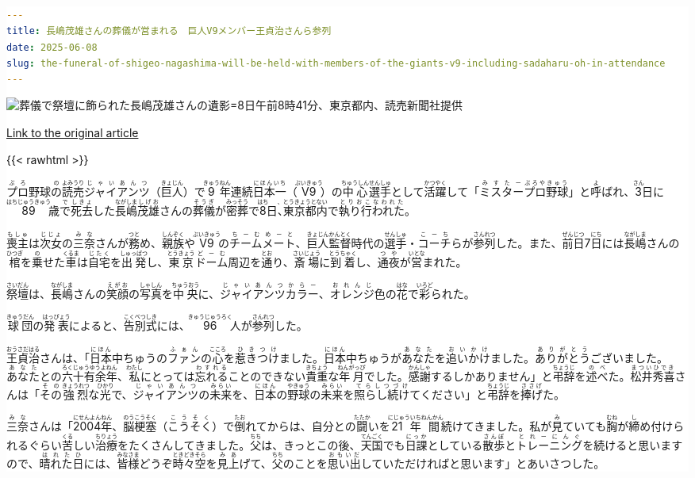 ```yaml
---
title: 長嶋茂雄さんの葬儀が営まれる　巨人V9メンバー王貞治さんら参列
date: 2025-06-08
slug: the-funeral-of-shigeo-nagashima-will-be-held-with-members-of-the-giants-v9-including-sadaharu-oh-in-attendance
---
```


![葬儀で祭壇に飾られた長嶋茂雄さんの遺影=8日午前8時41分、東京都内、読売新聞社提供](https://www.asahicom.jp/imgopt/img/be34a740e1/comm_L/AS20250608002232.jpg "葬儀で祭壇に飾られた長嶋茂雄さんの遺影=8日午前8時41分、東京都内、読売新聞社提供")

[Link to the original article](https://asahi.com/articles/AST682DRFT68UTQP018M.html?iref=comtop_7_02)

{{< rawhtml >}}
<p><ruby>プロ<rt>ぷろ</rt></ruby>野球<ruby>の<rt>の</rt></ruby><ruby>読売<rt>よみうり</rt></ruby><ruby>ジャイアンツ<rt>じゃいあんつ</rt></ruby>（<ruby>巨人<rt>きょじん</rt></ruby>）で<ruby>9<rt>きゅう</rt></ruby><ruby>年<rt>ねん</rt></ruby>連続<ruby>日本一<rt>にほんいち</rt></ruby>（<ruby>V9<rt>ぶいきゅう</rt></ruby>）の<ruby>中心<rt>ちゅうしん</rt></ruby><ruby>選手<rt>せんしゅ</rt></ruby>として<ruby>活躍<rt>かつやく</rt></ruby>して「<ruby>ミスター<rt>みすたー</rt></ruby><ruby>プロ野球<rt>ぷろやきゅう</rt></ruby>」と<ruby>呼<rt>よ</rt></ruby>ばれ、<ruby>3<rt>さん</rt></ruby>日に<ruby>89<rt>はちじゅうきゅう</rt></ruby>歳<ruby>で<rt>で</rt></ruby><ruby>死去<rt>しきょ</rt></ruby>した<ruby>長嶋<rt>ながしま</rt></ruby><ruby>茂雄<rt>しげお</rt></ruby>さんの<ruby>葬儀<rt>そうぎ</rt></ruby>が<ruby>密葬<rt>みっそう</rt></ruby>で<ruby>8<rt>はち</rt></ruby>日<ruby>、<rt>、</rt></ruby><ruby>東京都内<rt>とうきょうとない</rt></ruby>で<ruby>執り行われた<rt>とりおこなわれた</rt></ruby>。</p>

<p><ruby>喪主<rt>もしゅ</rt></ruby>は<ruby>次女<rt>じじょ</rt></ruby>の<ruby>三奈<rt>みな</rt></ruby>さんが<ruby>務<rt>つと</rt></ruby>め、<ruby>親族<rt>しんぞく</rt></ruby>や<ruby>V9<rt>ぶいきゅう</rt></ruby>の<ruby>チームメート<rt>ちーむめーと</rt></ruby>、<ruby>巨人<rt>きょじん</rt></ruby><ruby>監督<rt>かんとく</rt></ruby>時代の<ruby>選手<rt>せんしゅ</rt></ruby>・<ruby>コーチ<rt>こーち</rt></ruby>らが<ruby>参列<rt>さんれつ</rt></ruby>した。また、<ruby>前日<rt>ぜんじつ</rt></ruby>7<ruby>日<rt>にち</rt></ruby>には<ruby>長嶋<rt>ながしま</rt></ruby>さんの<ruby>棺<rt>ひつぎ</rt></ruby>を<ruby>乗<rt>の</rt></ruby>せた<ruby>車<rt>くるま</rt></ruby>は<ruby>自宅<rt>じたく</rt></ruby>を<ruby>出発<rt>しゅっぱつ</rt></ruby>し、<ruby>東京<rt>とうきょう</rt></ruby><ruby>ドーム<rt>どーむ</rt></ruby>周辺を<ruby>通<rt>とお</rt></ruby>り、<ruby>斎場<rt>さいじょう</rt></ruby>に<ruby>到着<rt>とうちゃく</rt></ruby>し、<ruby>通夜<rt>つや</rt></ruby>が<ruby>営<rt>いとな</rt></ruby>まれた。</p>

<p><ruby>祭壇<rt>さいだん</rt></ruby>は、<ruby>長嶋<rt>ながしま</rt></ruby>さんの<ruby>笑顔<rt>えがお</rt></ruby>の<ruby>写真<rt>しゃしん</rt></ruby>を<ruby>中央<rt>ちゅうおう</rt></ruby>に、<ruby>ジャイアンツ<rt>じゃいあんつ</rt></ruby><ruby>カラー<rt>からー</rt></ruby>、<ruby>オレンジ<rt>おれんじ</rt></ruby>色の<ruby>花<rt>はな</rt></ruby>で<ruby>彩<rt>いろど</rt></ruby>られた。</p>

<p><ruby>球団<rt>きゅうだん</rt></ruby>の<ruby>発表<rt>はっぴょう</rt></ruby>によると、<ruby>告別式<rt>こくべつしき</rt></ruby>には、<ruby>96<rt>きゅうじゅうろく</rt></ruby>人が<ruby>参列<rt>さんれつ</rt></ruby>した。</p>

<p><ruby>王貞治<rt>おうさだはる</rt></ruby>さんは、「<ruby>日本<rt>にほん</rt></ruby>中<ruby>ちゅう</rt></ruby>の<ruby>ファン<rt>ふぁん</rt></ruby>の<ruby>心<rt>こころ</rt></ruby>を<ruby>惹きつけ<rt>ひきつけ</rt></ruby>ました。<ruby>日本<rt>にほん</rt></ruby>中<ruby>ちゅう</rt></ruby>が<ruby>あなた<rt>あなた</rt></ruby>を<ruby>追いかけ<rt>おいかけ</rt></ruby>ました。<ruby>ありがとう<rt>ありがとう</rt></ruby>ございました。<ruby>あなた<rt>あなた</rt></ruby>との<ruby>六十有余年<rt>ろくじゅうゆうよねん</rt></ruby>、<ruby>私<rt>わたし</rt></ruby>にとっては<ruby>忘れる<rt>わすれる</rt></ruby>ことのできない<ruby>貴重<rt>きちょう</rt></ruby>な<ruby>年月<rt>ねんがっぴ</rt></ruby>でした。<ruby>感謝<rt>かんしゃ</rt></ruby>するしかありません」と<ruby>弔辞<rt>ちょうじ</rt></ruby>を<ruby>述べ<rt>のべ</rt></ruby>た。<ruby>松井秀喜<rt>まついひでき</rt></ruby>さんは「<ruby>その<rt>その</rt></ruby><ruby>強烈<rt>きょうれつ</rt></ruby>な<ruby>光<rt>ひかり</rt></ruby>で、<ruby>ジャイアンツ<rt>じゃいあんつ</rt></ruby>の<ruby>未来<rt>みらい</rt></ruby>を、<ruby>日本<rt>にほん</rt></ruby>の<ruby>野球<rt>やきゅう</rt></ruby>の<ruby>未来<rt>みらい</rt></ruby>を<ruby>照らし続け<rt>てらしつづけ</rt></ruby>てください」と<ruby>弔辞<rt>ちょうじ</rt></ruby>を<ruby>捧げ<rt>ささげ</rt></ruby>た。</p>

<p><ruby>三奈<rt>みな</rt></ruby>さんは「<ruby>2004年<rt>にせんよんねん</rt></ruby>、<ruby>脳梗塞<rt>のうこうそく</rt></ruby>（<ruby>こうそく<rt>こうそく</rt></ruby>）で<ruby>倒<rt>たお</rt></ruby>れてからは、自分との<ruby>闘<rt>たたか</rt></ruby>いを<ruby>21年間<rt>にじゅういちねんかん</rt></ruby>続けてきました。私が<ruby>見<rt>み</rt></ruby>ていても<ruby>胸<rt>むね</rt></ruby>が<ruby>締<rt>し</rt></ruby>め付けられるぐらい<ruby>苦<rt>くる</rt></ruby>しい<ruby>治療<rt>ちりょう</rt></ruby>をたくさんしてきました。<ruby>父<rt>ちち</rt></ruby>は、きっとこの後、<ruby>天国<rt>てんごく</rt></ruby>でも<ruby>日課<rt>にっか</rt></ruby>としている<ruby>散歩<rt>さんぽ</rt></ruby>と<ruby>トレーニング<rt>とれーにんぐ</rt></ruby>を続けると思いますので、<ruby>晴れた日<rt>はれたひ</rt></ruby>には、<ruby>皆様<rt>みなさま</rt></ruby>どうぞ<ruby>時々<rt>ときどき</rt></ruby><ruby>空<rt>そら</rt></ruby>を<ruby>見上<rt>みあ</rt></ruby>げて、<ruby>父<rt>ちち</rt></ruby>のことを<ruby>思い出<rt>おもいだ</rt></ruby>していただければと思います」とあいさつした。</p>
